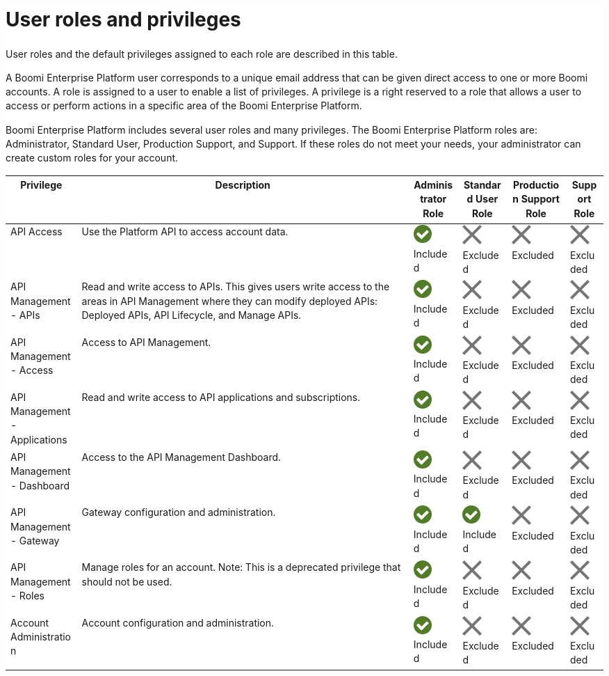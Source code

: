 # User roles and privileges

<head>
  <meta name="guidename" content="Platform"/>
  <meta name="context" content="GUID-5a1c8a1a-4d58-4e7d-a6b6-b684a0c6d672"/>
</head>

User roles and the default privileges assigned to each role are described in this table.

A Boomi Enterprise Platform user corresponds to a unique email address that can be given direct access to one or more Boomi accounts. A role is assigned to a user to enable a list of privileges. A privilege is a right reserved to a role that allows a user to access or perform actions in a specific area of the Boomi Enterprise Platform.

Boomi Enterprise Platform includes several user roles and many privileges. The Boomi Enterprise Platform roles are: Administrator, Standard User, Production Support, and Support. If these roles do not meet your needs, your administrator can create custom roles for your account.

| Privilege | Description | Administrator Role | Standard User Role | Production Support Role | Support Role |
| --- | --- | --- | --- | --- | --- |
| API Access | Use the Platform API to access account data. | ![img](./Images/img-atm-supported_api_29c27cfa-02f5-4a0f-a314-e9fb250f463c.svg) Included | ![img](./Images/img-atm-not_supported_api_88d3bc76-0a84-4175-b675-18dda09affba.svg) Excluded | ![img](./Images/img-atm-not_supported_api_88d3bc76-0a84-4175-b675-18dda09affba.svg) Excluded | ![img](./Images/img-atm-not_supported_api_88d3bc76-0a84-4175-b675-18dda09affba.svg) Excluded |
| API Management - APIs | Read and write access to APIs. This gives users write access to the areas in API Management where they can modify deployed APIs: Deployed APIs, API Lifecycle, and Manage APIs. | ![img](./Images/img-atm-supported_api_29c27cfa-02f5-4a0f-a314-e9fb250f463c.svg) Included | ![img](./Images/img-atm-not_supported_api_88d3bc76-0a84-4175-b675-18dda09affba.svg) Excluded | ![img](./Images/img-atm-not_supported_api_88d3bc76-0a84-4175-b675-18dda09affba.svg) Excluded | ![img](./Images/img-atm-not_supported_api_88d3bc76-0a84-4175-b675-18dda09affba.svg) Excluded |
| API Management - Access | Access to API Management. | ![img](./Images/img-atm-supported_api_29c27cfa-02f5-4a0f-a314-e9fb250f463c.svg) Included | ![img](./Images/img-atm-not_supported_api_88d3bc76-0a84-4175-b675-18dda09affba.svg) Excluded | ![img](./Images/img-atm-not_supported_api_88d3bc76-0a84-4175-b675-18dda09affba.svg) Excluded | ![img](./Images/img-atm-not_supported_api_88d3bc76-0a84-4175-b675-18dda09affba.svg) Excluded |
| API Management - Applications| Read and write access to API applications and subscriptions.|![img](./Images/img-atm-supported_api_29c27cfa-02f5-4a0f-a314-e9fb250f463c.svg) Included | ![img](./Images/img-atm-not_supported_api_88d3bc76-0a84-4175-b675-18dda09affba.svg) Excluded | ![img](./Images/img-atm-not_supported_api_88d3bc76-0a84-4175-b675-18dda09affba.svg) Excluded | ![img](./Images/img-atm-not_supported_api_88d3bc76-0a84-4175-b675-18dda09affba.svg) Excluded |
| API Management - Dashboard | Access to the API Management Dashboard. | ![img](./Images/img-atm-supported_api_29c27cfa-02f5-4a0f-a314-e9fb250f463c.svg) Included | ![img](./Images/img-atm-not_supported_api_88d3bc76-0a84-4175-b675-18dda09affba.svg) Excluded | ![img](./Images/img-atm-not_supported_api_88d3bc76-0a84-4175-b675-18dda09affba.svg) Excluded | ![img](./Images/img-atm-not_supported_api_88d3bc76-0a84-4175-b675-18dda09affba.svg) Excluded |
| API Management - Gateway|Gateway configuration and administration.|![img](./Images/img-atm-supported_api_29c27cfa-02f5-4a0f-a314-e9fb250f463c.svg) Included | ![img](./Images/img-atm-supported_api_29c27cfa-02f5-4a0f-a314-e9fb250f463c.svg) Included | ![img](./Images/img-atm-not_supported_api_88d3bc76-0a84-4175-b675-18dda09affba.svg) Excluded | ![img](./Images/img-atm-not_supported_api_88d3bc76-0a84-4175-b675-18dda09affba.svg) Excluded |
| API Management - Roles | Manage roles for an account. Note: This is a deprecated privilege that should not be used.| ![img](./Images/img-atm-supported_api_29c27cfa-02f5-4a0f-a314-e9fb250f463c.svg) Included | ![img](./Images/img-atm-not_supported_api_88d3bc76-0a84-4175-b675-18dda09affba.svg) Excluded | ![img](./Images/img-atm-not_supported_api_88d3bc76-0a84-4175-b675-18dda09affba.svg) Excluded | ![img](./Images/img-atm-not_supported_api_88d3bc76-0a84-4175-b675-18dda09affba.svg) Excluded |
| Account Administration | Account configuration and administration. | ![img](./Images/img-atm-supported_api_29c27cfa-02f5-4a0f-a314-e9fb250f463c.svg) Included | ![img](./Images/img-atm-not_supported_api_88d3bc76-0a84-4175-b675-18dda09affba.svg) Excluded | ![img](./Images/img-atm-not_supported_api_88d3bc76-0a84-4175-b675-18dda09affba.svg) Excluded | ![img](./Images/img-atm-not_supported_api_88d3bc76-0a84-4175-b675-18dda09affba.svg) Excluded |